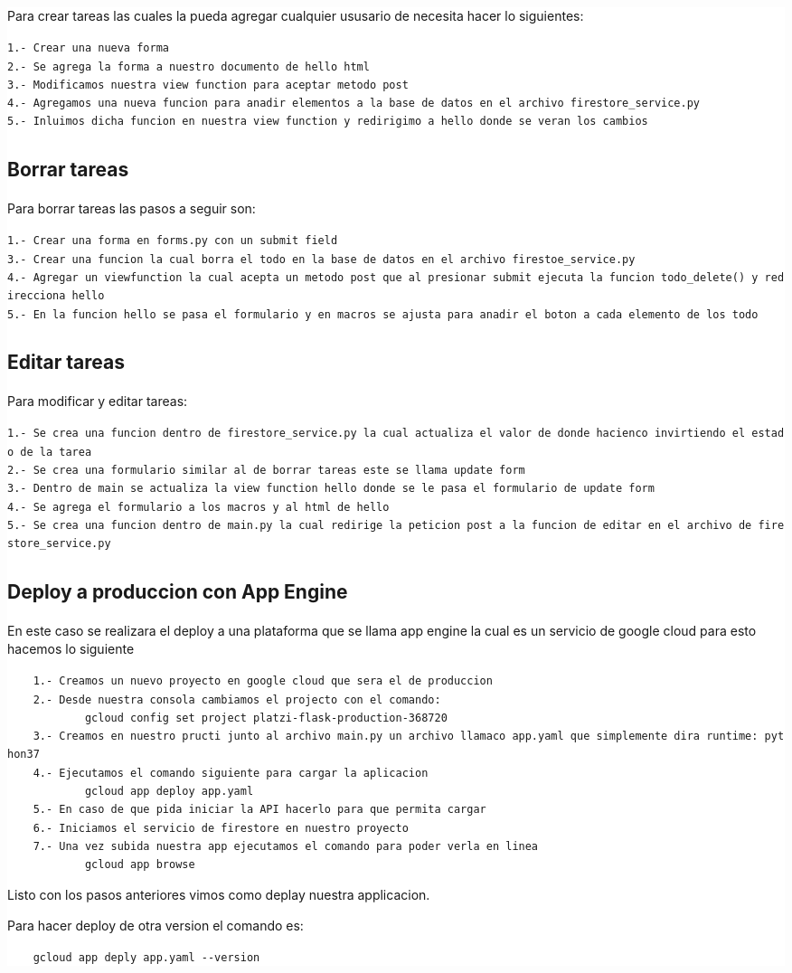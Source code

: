 Para crear tareas las cuales la pueda agregar cualquier ususario de necesita hacer lo siguientes:

    1.- Crear una nueva forma
    2.- Se agrega la forma a nuestro documento de hello html
    3.- Modificamos nuestra view function para aceptar metodo post
    4.- Agregamos una nueva funcion para anadir elementos a la base de datos en el archivo firestore_service.py
    5.- Inluimos dicha funcion en nuestra view function y redirigimo a hello donde se veran los cambios 

## Borrar tareas

Para borrar tareas las pasos a seguir son:

    1.- Crear una forma en forms.py con un submit field
    3.- Crear una funcion la cual borra el todo en la base de datos en el archivo firestoe_service.py
    4.- Agregar un viewfunction la cual acepta un metodo post que al presionar submit ejecuta la funcion todo_delete() y redirecciona hello
    5.- En la funcion hello se pasa el formulario y en macros se ajusta para anadir el boton a cada elemento de los todo

## Editar tareas

Para modificar y editar tareas:

    1.- Se crea una funcion dentro de firestore_service.py la cual actualiza el valor de donde hacienco invirtiendo el estado de la tarea
    2.- Se crea una formulario similar al de borrar tareas este se llama update form
    3.- Dentro de main se actualiza la view function hello donde se le pasa el formulario de update form
    4.- Se agrega el formulario a los macros y al html de hello
    5.- Se crea una funcion dentro de main.py la cual redirige la peticion post a la funcion de editar en el archivo de firestore_service.py

## Deploy a produccion con App Engine

En este caso se realizara el deploy a una plataforma que se llama app engine la cual es un servicio de google cloud para esto hacemos lo siguiente

        1.- Creamos un nuevo proyecto en google cloud que sera el de produccion
        2.- Desde nuestra consola cambiamos el projecto con el comando:
                gcloud config set project platzi-flask-production-368720
        3.- Creamos en nuestro pructi junto al archivo main.py un archivo llamaco app.yaml que simplemente dira runtime: python37
        4.- Ejecutamos el comando siguiente para cargar la aplicacion
                gcloud app deploy app.yaml
        5.- En caso de que pida iniciar la API hacerlo para que permita cargar
        6.- Iniciamos el servicio de firestore en nuestro proyecto
        7.- Una vez subida nuestra app ejecutamos el comando para poder verla en linea
                gcloud app browse

Listo con los pasos anteriores vimos como deplay nuestra applicacion.

Para hacer deploy de otra version el comando es:

        gcloud app deply app.yaml --version
